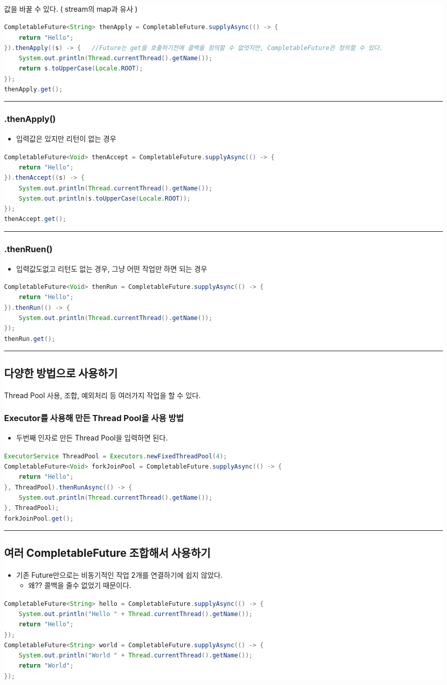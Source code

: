 값을 바꿀 수 있다. ( stream의 map과 유사 )
```java
CompletableFuture<String> thenApply = CompletableFuture.supplyAsync(() -> {
    return "Hello";
}).thenApply((s) -> {   //Future는 get을 호출하기전에 콜백을 정의할 수 없엇지만, CompletableFuture은 정의할 수 있다.
    System.out.println(Thread.currentThread().getName());
    return s.toUpperCase(Locale.ROOT);
});
thenApply.get();
```
---
### .thenApply()
- 입력값은 있지만 리턴이 없는 경우
```java
CompletableFuture<Void> thenAccept = CompletableFuture.supplyAsync(() -> {
    return "Hello";
}).thenAccept((s) -> {
    System.out.println(Thread.currentThread().getName());
    System.out.println(s.toUpperCase(Locale.ROOT));
});
thenAccept.get();
```
---
### .thenRuen()
- 입력값도없고 리턴도 없는 경우, 그냥 어떤 작업만 하면 되는 경우
```java
CompletableFuture<Void> thenRun = CompletableFuture.supplyAsync(() -> {
    return "Hello";
}).thenRun(() -> {
    System.out.println(Thread.currentThread().getName());
});
thenRun.get();
```
---
## 다양한 방법으로 사용하기
Thread Pool 사용, 조합, 예외처리 등 여러가지 작업을 할 수 있다.
### Executor를 사용해 만든 Thread Pool을 사용 방법
- 두번째 인자로 만든 Thread Pool을 입력하면 된다.
```java
ExecutorService ThreadPool = Executors.newFixedThreadPool(4);
CompletableFuture<Void> forkJoinPool = CompletableFuture.supplyAsync(() -> {
    return "Hello";
}, ThreadPool).thenRunAsync(() -> {
    System.out.println(Thread.currentThread().getName());
}, ThreadPool);
forkJoinPool.get();
```
---
## 여러 CompletableFuture 조합해서 사용하기
- 기존 Future만으로는 비동기적인 작업 2개를 연결하기에 쉽지 않았다. 
  - 왜?? 콜백을 줄수 없었기 때문이다.
```java
CompletableFuture<String> hello = CompletableFuture.supplyAsync(() -> {
    System.out.println("Hello " + Thread.currentThread().getName());
    return "Hello";
});
CompletableFuture<String> world = CompletableFuture.supplyAsync(() -> {
    System.out.println("World " + Thread.currentThread().getName());
    return "World";
});
```
